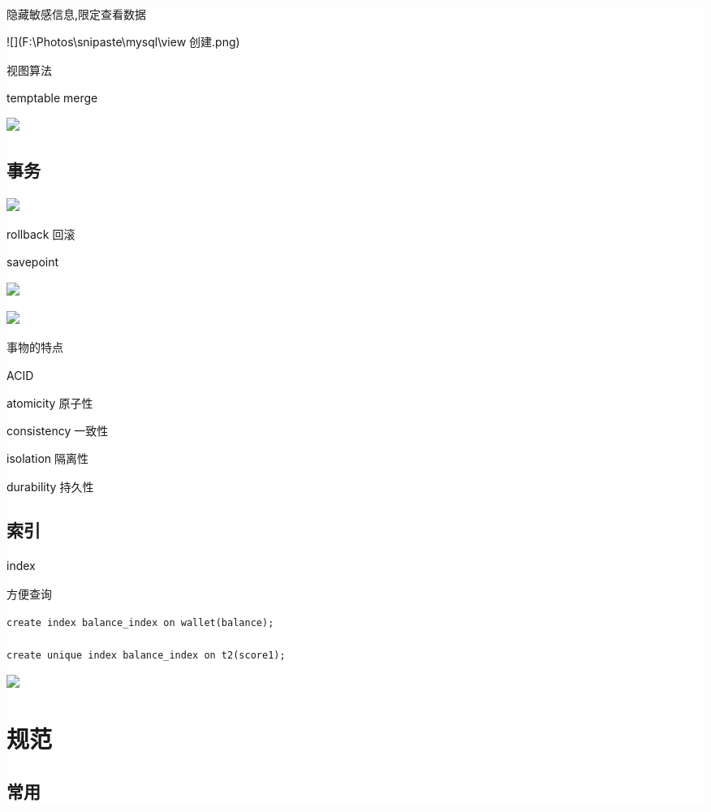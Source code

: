 隐藏敏感信息,限定查看数据

![](F:\Photos\snipaste\mysql\view 创建.png)

视图算法

temptable   merge

![](F:\Photos\snipaste\mysql\视图算法.png)

## 事务

![](F:\Photos\snipaste\mysql\事务.png)

rollback 回滚

savepoint

![](F:\Photos\snipaste\mysql\回滚点.png)

![](F:\Photos\snipaste\mysql\savepoint.png)

事物的特点

ACID

atomicity 原子性

consistency 一致性

isolation 隔离性

durability 持久性



## 索引

index

方便查询 

```mysql
create index balance_index on wallet(balance);

create unique index balance_index on t2(score1); 
```

![](F:\Photos\snipaste\mysql\索引.png)



# 规范

## 常用
